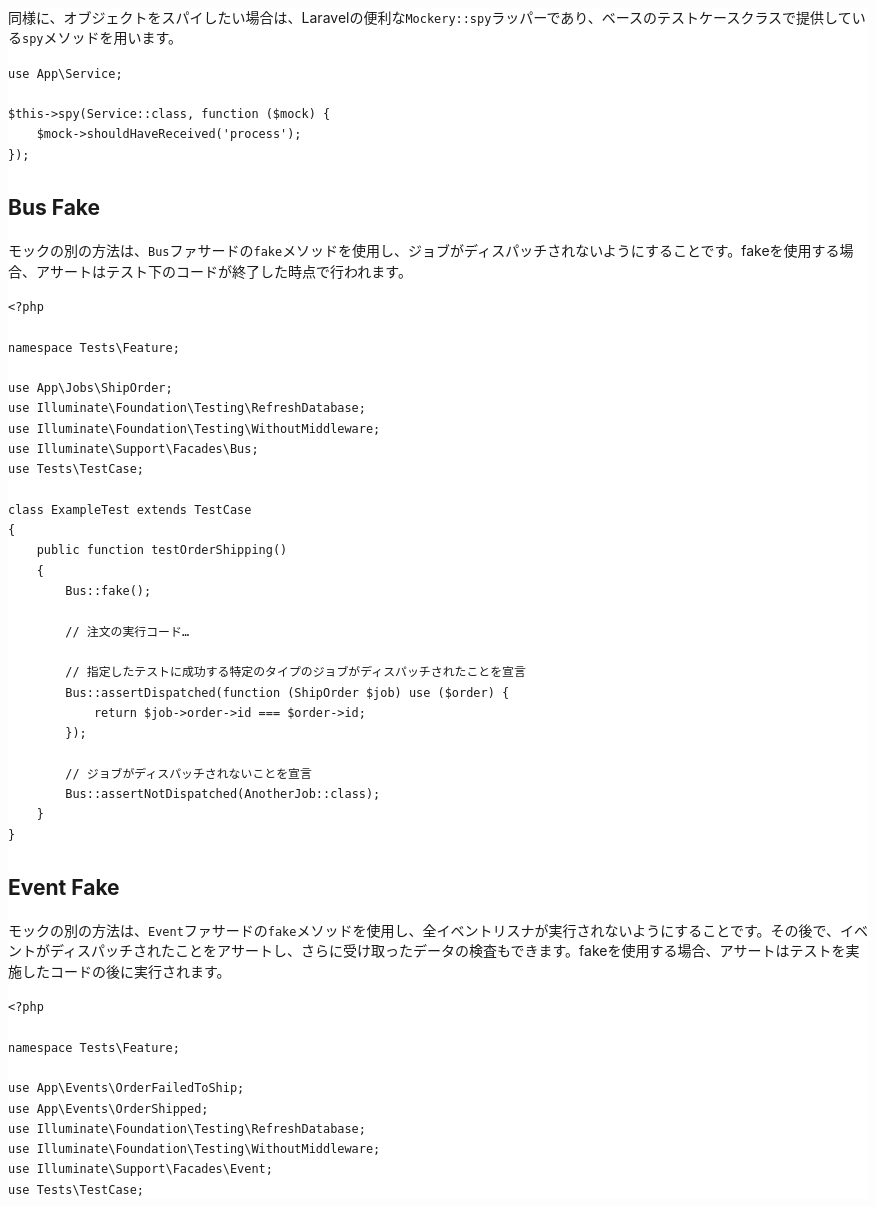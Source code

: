 同様に、オブジェクトをスパイしたい場合は、Laravelの便利な`Mockery::spy`ラッパーであり、ベースのテストケースクラスで提供している`spy`メソッドを用います。

    use App\Service;

    $this->spy(Service::class, function ($mock) {
        $mock->shouldHaveReceived('process');
    });

<a name="bus-fake"></a>
## Bus Fake

モックの別の方法は、`Bus`ファサードの`fake`メソッドを使用し、ジョブがディスパッチされないようにすることです。fakeを使用する場合、アサートはテスト下のコードが終了した時点で行われます。

    <?php

    namespace Tests\Feature;

    use App\Jobs\ShipOrder;
    use Illuminate\Foundation\Testing\RefreshDatabase;
    use Illuminate\Foundation\Testing\WithoutMiddleware;
    use Illuminate\Support\Facades\Bus;
    use Tests\TestCase;

    class ExampleTest extends TestCase
    {
        public function testOrderShipping()
        {
            Bus::fake();

            // 注文の実行コード…

            // 指定したテストに成功する特定のタイプのジョブがディスパッチされたことを宣言
            Bus::assertDispatched(function (ShipOrder $job) use ($order) {
                return $job->order->id === $order->id;
            });

            // ジョブがディスパッチされないことを宣言
            Bus::assertNotDispatched(AnotherJob::class);
        }
    }

<a name="event-fake"></a>
## Event Fake

モックの別の方法は、`Event`ファサードの`fake`メソッドを使用し、全イベントリスナが実行されないようにすることです。その後で、イベントがディスパッチされたことをアサートし、さらに受け取ったデータの検査もできます。fakeを使用する場合、アサートはテストを実施したコードの後に実行されます。

    <?php

    namespace Tests\Feature;

    use App\Events\OrderFailedToShip;
    use App\Events\OrderShipped;
    use Illuminate\Foundation\Testing\RefreshDatabase;
    use Illuminate\Foundation\Testing\WithoutMiddleware;
    use Illuminate\Support\Facades\Event;
    use Tests\TestCase;
